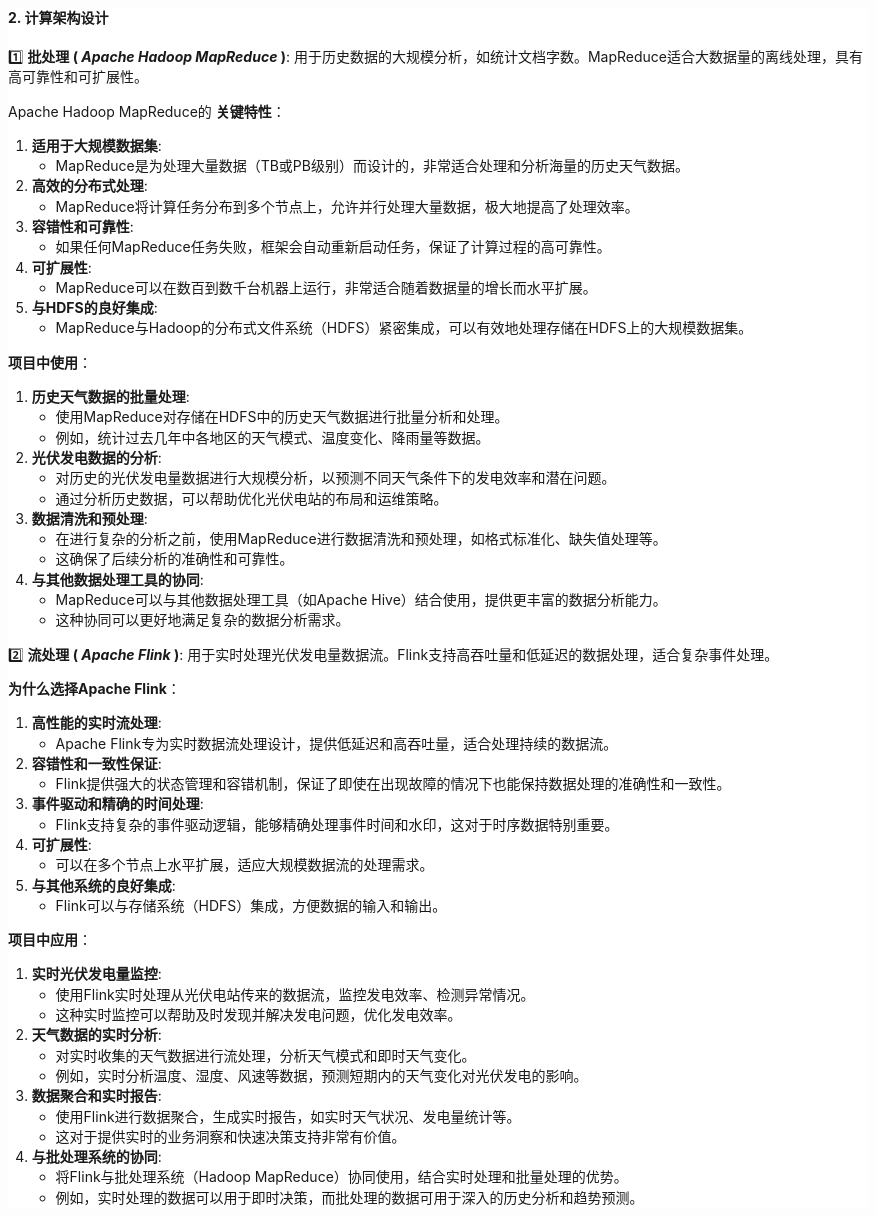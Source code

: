 #### 2. 计算架构设计

:one: **批处理 ( *Apache Hadoop MapReduce* )**: 用于历史数据的大规模分析，如统计文档字数。MapReduce适合大数据量的离线处理，具有高可靠性和可扩展性。

Apache Hadoop MapReduce的 **关键特性**：

1. **适用于大规模数据集**:
   - MapReduce是为处理大量数据（TB或PB级别）而设计的，非常适合处理和分析海量的历史天气数据。
2. **高效的分布式处理**:
   - MapReduce将计算任务分布到多个节点上，允许并行处理大量数据，极大地提高了处理效率。
3. **容错性和可靠性**:
   - 如果任何MapReduce任务失败，框架会自动重新启动任务，保证了计算过程的高可靠性。
4. **可扩展性**:
   - MapReduce可以在数百到数千台机器上运行，非常适合随着数据量的增长而水平扩展。
5. **与HDFS的良好集成**:
   - MapReduce与Hadoop的分布式文件系统（HDFS）紧密集成，可以有效地处理存储在HDFS上的大规模数据集。

**项目中使用**：

1. **历史天气数据的批量处理**:
   - 使用MapReduce对存储在HDFS中的历史天气数据进行批量分析和处理。
   - 例如，统计过去几年中各地区的天气模式、温度变化、降雨量等数据。
2. **光伏发电数据的分析**:
   - 对历史的光伏发电量数据进行大规模分析，以预测不同天气条件下的发电效率和潜在问题。
   - 通过分析历史数据，可以帮助优化光伏电站的布局和运维策略。
3. **数据清洗和预处理**:
   - 在进行复杂的分析之前，使用MapReduce进行数据清洗和预处理，如格式标准化、缺失值处理等。
   - 这确保了后续分析的准确性和可靠性。
4. **与其他数据处理工具的协同**:
   - MapReduce可以与其他数据处理工具（如Apache Hive）结合使用，提供更丰富的数据分析能力。
   - 这种协同可以更好地满足复杂的数据分析需求。

:two: **流处理 ( *Apache Flink* )**: 用于实时处理光伏发电量数据流。Flink支持高吞吐量和低延迟的数据处理，适合复杂事件处理。

**为什么选择Apache Flink**：

1. **高性能的实时流处理**:
   - Apache Flink专为实时数据流处理设计，提供低延迟和高吞吐量，适合处理持续的数据流。
2. **容错性和一致性保证**:
   - Flink提供强大的状态管理和容错机制，保证了即使在出现故障的情况下也能保持数据处理的准确性和一致性。
3. **事件驱动和精确的时间处理**:
   - Flink支持复杂的事件驱动逻辑，能够精确处理事件时间和水印，这对于时序数据特别重要。
4. **可扩展性**:
   - 可以在多个节点上水平扩展，适应大规模数据流的处理需求。
5. **与其他系统的良好集成**:
   - Flink可以与存储系统（HDFS）集成，方便数据的输入和输出。

**项目中应用**：

1. **实时光伏发电量监控**:
   - 使用Flink实时处理从光伏电站传来的数据流，监控发电效率、检测异常情况。
   - 这种实时监控可以帮助及时发现并解决发电问题，优化发电效率。
2. **天气数据的实时分析**:
   - 对实时收集的天气数据进行流处理，分析天气模式和即时天气变化。
   - 例如，实时分析温度、湿度、风速等数据，预测短期内的天气变化对光伏发电的影响。
3. **数据聚合和实时报告**:
   - 使用Flink进行数据聚合，生成实时报告，如实时天气状况、发电量统计等。
   - 这对于提供实时的业务洞察和快速决策支持非常有价值。
4. **与批处理系统的协同**:
   - 将Flink与批处理系统（Hadoop MapReduce）协同使用，结合实时处理和批量处理的优势。
   - 例如，实时处理的数据可以用于即时决策，而批处理的数据可用于深入的历史分析和趋势预测。

